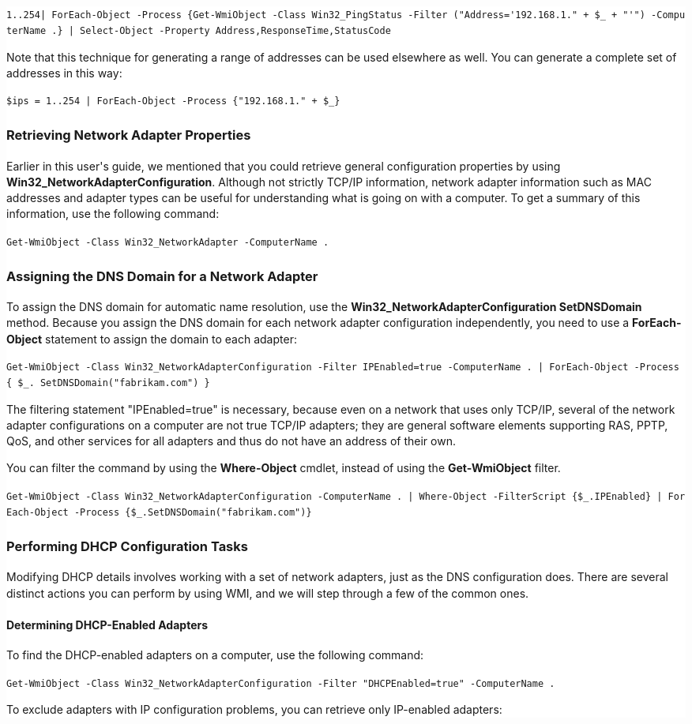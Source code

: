 ```
1..254| ForEach-Object -Process {Get-WmiObject -Class Win32_PingStatus -Filter ("Address='192.168.1." + $_ + "'") -ComputerName .} | Select-Object -Property Address,ResponseTime,StatusCode
```

Note that this technique for generating a range of addresses can be used elsewhere as well. You can generate a complete set of addresses in this way:

`$ips = 1..254 | ForEach-Object -Process {"192.168.1." + $_}`

### Retrieving Network Adapter Properties
Earlier in this user's guide, we mentioned that you could retrieve general configuration properties by using **Win32_NetworkAdapterConfiguration**. Although not strictly TCP/IP information, network adapter information such as MAC addresses and adapter types can be useful for understanding what is going on with a computer. To get a summary of this information, use the following command:

```
Get-WmiObject -Class Win32_NetworkAdapter -ComputerName .
```

### Assigning the DNS Domain for a Network Adapter
To assign the DNS domain for automatic name resolution, use the **Win32_NetworkAdapterConfiguration SetDNSDomain** method. Because you assign the DNS domain for each network adapter configuration independently, you need to use a **ForEach-Object** statement to assign the domain to each adapter:

```
Get-WmiObject -Class Win32_NetworkAdapterConfiguration -Filter IPEnabled=true -ComputerName . | ForEach-Object -Process { $_. SetDNSDomain("fabrikam.com") }
```

The filtering statement "IPEnabled=true" is necessary, because even on a network that uses only TCP/IP, several of the network adapter configurations on a computer are not true TCP/IP adapters; they are general software elements supporting RAS, PPTP, QoS, and other services for all adapters and thus do not have an address of their own.

You can filter the command by using the **Where-Object** cmdlet, instead of using the **Get-WmiObject** filter.

```
Get-WmiObject -Class Win32_NetworkAdapterConfiguration -ComputerName . | Where-Object -FilterScript {$_.IPEnabled} | ForEach-Object -Process {$_.SetDNSDomain("fabrikam.com")}
```

### Performing DHCP Configuration Tasks
Modifying DHCP details involves working with a set of network adapters, just as the DNS configuration does. There are several distinct actions you can perform by using WMI, and we will step through a few of the common ones.

#### Determining DHCP-Enabled Adapters
To find the DHCP-enabled adapters on a computer, use the following command:

```
Get-WmiObject -Class Win32_NetworkAdapterConfiguration -Filter "DHCPEnabled=true" -ComputerName .
```

To exclude adapters with IP configuration problems, you can retrieve only IP-enabled adapters:
